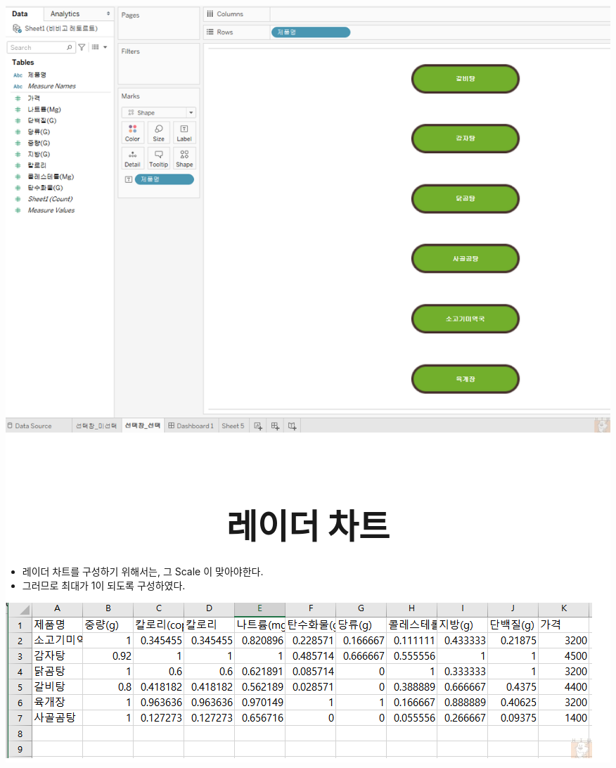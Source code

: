 ![png](/assets/images/Tableau_ex/6_11.png)

<br>

<br>

# <center><font size="15"> 레이더 차트 </font></center>

- 레이더 차트를 구성하기 위해서는, 그 Scale 이 맞아야한다.
- 그러므로 최대가 1이 되도록 구성하였다.

![png](/assets/images/Tableau_ex/6_12.png)
